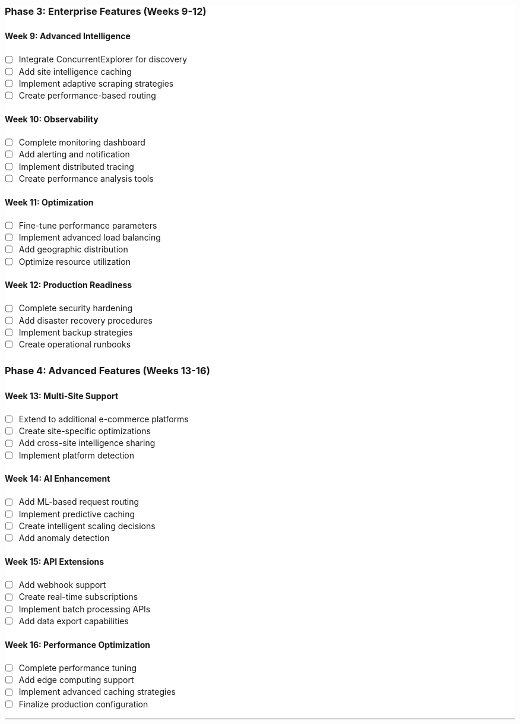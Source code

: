 ### **Phase 3: Enterprise Features (Weeks 9-12)**

#### **Week 9: Advanced Intelligence**  
- [ ] Integrate ConcurrentExplorer for discovery
- [ ] Add site intelligence caching
- [ ] Implement adaptive scraping strategies
- [ ] Create performance-based routing

#### **Week 10: Observability**
- [ ] Complete monitoring dashboard
- [ ] Add alerting and notification
- [ ] Implement distributed tracing
- [ ] Create performance analysis tools

#### **Week 11: Optimization**
- [ ] Fine-tune performance parameters
- [ ] Implement advanced load balancing
- [ ] Add geographic distribution
- [ ] Optimize resource utilization

#### **Week 12: Production Readiness**
- [ ] Complete security hardening
- [ ] Add disaster recovery procedures
- [ ] Implement backup strategies
- [ ] Create operational runbooks

### **Phase 4: Advanced Features (Weeks 13-16)**

#### **Week 13: Multi-Site Support**
- [ ] Extend to additional e-commerce platforms
- [ ] Create site-specific optimizations
- [ ] Add cross-site intelligence sharing
- [ ] Implement platform detection

#### **Week 14: AI Enhancement**
- [ ] Add ML-based request routing
- [ ] Implement predictive caching
- [ ] Create intelligent scaling decisions
- [ ] Add anomaly detection

#### **Week 15: API Extensions**
- [ ] Add webhook support
- [ ] Create real-time subscriptions
- [ ] Implement batch processing APIs
- [ ] Add data export capabilities

#### **Week 16: Performance Optimization**
- [ ] Complete performance tuning
- [ ] Add edge computing support
- [ ] Implement advanced caching strategies
- [ ] Finalize production configuration

---